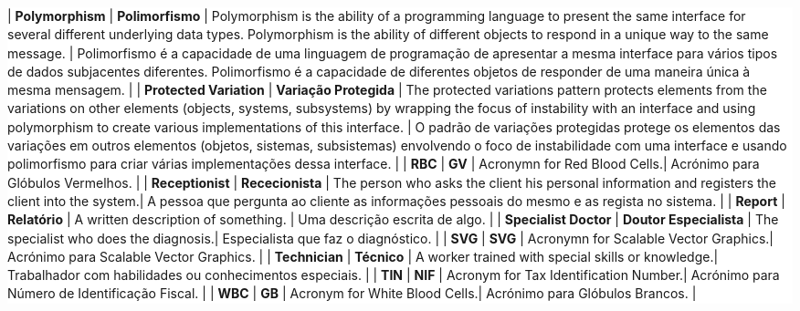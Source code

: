 | **Polymorphism** | **Polimorfismo** | Polymorphism is the ability of a programming language to present the same interface for several different underlying data types. Polymorphism is the ability of different objects to respond in a unique way to the same message. | Polimorfismo é a capacidade de uma linguagem de programação de apresentar a mesma interface para vários tipos de dados subjacentes diferentes. Polimorfismo é a capacidade de diferentes objetos de responder de uma maneira única à mesma mensagem. |
| **Protected Variation** | **Variação Protegida** | The protected variations pattern protects elements from the variations on other elements (objects, systems, subsystems) by wrapping the focus of instability with an interface and using polymorphism to create various implementations of this interface. | O padrão de variações protegidas protege os elementos das variações em outros elementos (objetos, sistemas, subsistemas) envolvendo o foco de instabilidade com uma interface e usando polimorfismo para criar várias implementações dessa interface. | 
| **RBC** | **GV** | Acronymn for Red Blood Cells.| Acrónimo para Glóbulos Vermelhos. |
| **Receptionist** | **Rececionista** | The person who asks the client his personal information and registers the client into the system.| A pessoa que pergunta ao cliente as informações pessoais do mesmo e as regista no sistema. |
| **Report** | **Relatório** | A written description of something. | Uma descrição escrita de algo. |
| **Specialist Doctor** | **Doutor Especialista** | The specialist who does the diagnosis.| Especialista que faz o diagnóstico. |
| **SVG** | **SVG** | Acronymn for Scalable Vector Graphics.| Acrónimo para Scalable Vector Graphics. |
| **Technician** | **Técnico** | A worker trained with special skills or knowledge.| Trabalhador com habilidades ou conhecimentos especiais. |
| **TIN** | **NIF** | Acronym for Tax Identification Number.| Acrónimo para Número de Identificação Fiscal. |
| **WBC** | **GB** | Acronym for White Blood Cells.| Acrónimo para Glóbulos Brancos. |

 








